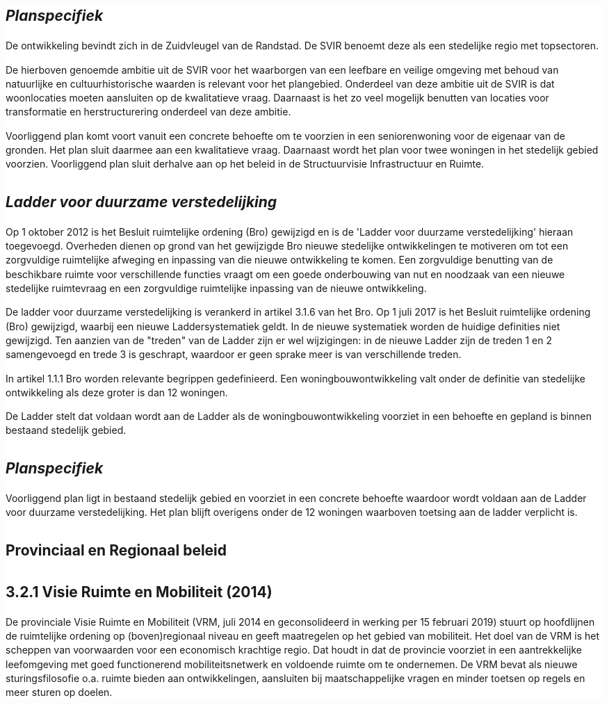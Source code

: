 ## *Planspecifiek*

De ontwikkeling bevindt zich in de Zuidvleugel van de Randstad. De SVIR benoemt deze als een stedelijke regio met topsectoren.

De hierboven genoemde ambitie uit de SVIR voor het waarborgen van een leefbare en veilige omgeving met behoud van natuurlijke en cultuurhistorische waarden is relevant voor het plangebied. Onderdeel van deze ambitie uit de SVIR is dat woonlocaties moeten aansluiten op de kwalitatieve vraag. Daarnaast is het zo veel mogelijk benutten van locaties voor transformatie en herstructurering onderdeel van deze ambitie.

Voorliggend plan komt voort vanuit een concrete behoefte om te voorzien in een seniorenwoning voor de eigenaar van de gronden. Het plan sluit daarmee aan een kwalitatieve vraag. Daarnaast wordt het plan voor twee woningen in het stedelijk gebied voorzien. Voorliggend plan sluit derhalve aan op het beleid in de Structuurvisie Infrastructuur en Ruimte.

## *Ladder voor duurzame verstedelijking*

Op 1 oktober 2012 is het Besluit ruimtelijke ordening (Bro) gewijzigd en is de 'Ladder voor duurzame verstedelijking' hieraan toegevoegd. Overheden dienen op grond van het gewijzigde Bro nieuwe stedelijke ontwikkelingen te motiveren om tot een zorgvuldige ruimtelijke afweging en inpassing van die nieuwe ontwikkeling te komen. Een zorgvuldige benutting van de beschikbare ruimte voor verschillende functies vraagt om een goede onderbouwing van nut en noodzaak van een nieuwe stedelijke ruimtevraag en een zorgvuldige ruimtelijke inpassing van de nieuwe ontwikkeling.

De ladder voor duurzame verstedelijking is verankerd in artikel 3.1.6 van het Bro. Op 1 juli 2017 is het Besluit ruimtelijke ordening (Bro) gewijzigd, waarbij een nieuwe Laddersystematiek geldt. In de nieuwe systematiek worden de huidige definities niet gewijzigd. Ten aanzien van de "treden" van de Ladder zijn er wel wijzigingen: in de nieuwe Ladder zijn de treden 1 en 2 samengevoegd en trede 3 is geschrapt, waardoor er geen sprake meer is van verschillende treden.

In artikel 1.1.1 Bro worden relevante begrippen gedefinieerd. Een woningbouwontwikkeling valt onder de definitie van stedelijke ontwikkeling als deze groter is dan 12 woningen.

De Ladder stelt dat voldaan wordt aan de Ladder als de woningbouwontwikkeling voorziet in een behoefte en gepland is binnen bestaand stedelijk gebied.

## *Planspecifiek*

Voorliggend plan ligt in bestaand stedelijk gebied en voorziet in een concrete behoefte waardoor wordt voldaan aan de Ladder voor duurzame verstedelijking. Het plan blijft overigens onder de 12 woningen waarboven toetsing aan de ladder verplicht is.

## <span id="page-8-0"></span>**Provinciaal en Regionaal beleid**

## **3.2.1 Visie Ruimte en Mobiliteit (2014)**

De provinciale Visie Ruimte en Mobiliteit (VRM, juli 2014 en geconsolideerd in werking per 15 februari 2019) stuurt op hoofdlijnen de ruimtelijke ordening op (boven)regionaal niveau en geeft maatregelen op het gebied van mobiliteit. Het doel van de VRM is het scheppen van voorwaarden voor een economisch krachtige regio. Dat houdt in dat de provincie voorziet in een aantrekkelijke leefomgeving met goed functionerend mobiliteitsnetwerk en voldoende ruimte om te ondernemen. De VRM bevat als nieuwe sturingsfilosofie o.a. ruimte bieden aan ontwikkelingen, aansluiten bij maatschappelijke vragen en minder toetsen op regels en meer sturen op doelen.
